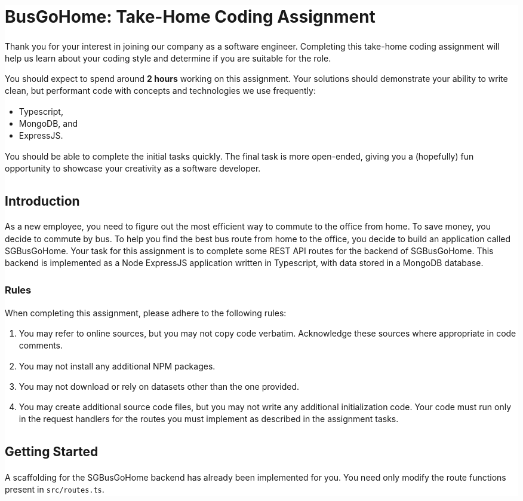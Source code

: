 # BusGoHome: Take-Home Coding Assignment

Thank you for your interest in joining our company as a software
engineer. Completing this take-home coding assignment will help us
learn about your coding style and determine if you are suitable for
the role.

You should expect to spend around __2 hours__ working on this
assignment. Your solutions should demonstrate your ability to write
clean, but performant code with concepts and technologies we use
frequently:

- Typescript,
- MongoDB, and
- ExpressJS.

You should be able to complete the initial tasks quickly. The final task
is more open-ended, giving you a (hopefully) fun opportunity to showcase
your creativity as a software developer.

## Introduction

As a new employee, you need to figure out the most efficient way to
commute to the office from home. To save money, you decide to commute
by bus. To help you find the best bus route from home to the office,
you decide to build an application called SGBusGoHome. Your task for
this assignment is to complete some REST API routes for the backend of
SGBusGoHome. This backend is implemented as a Node ExpressJS
application written in Typescript, with data stored in a MongoDB
database.

### Rules

When completing this assignment, please adhere to the following rules:

1. You may refer to online sources, but you may not copy code
   verbatim. Acknowledge these sources where appropriate in code
   comments.

2. You may not install any additional NPM packages.

3. You may not download or rely on datasets other than the one
   provided.

4. You may create additional source code files, but you may not write
   any additional initialization code. Your code must run only in the
   request handlers for the routes you must implement as described in
   the assignment tasks.
   

## Getting Started

A scaffolding for the SGBusGoHome backend has already been implemented
for you. You need only modify the route functions present in
`src/routes.ts`.
